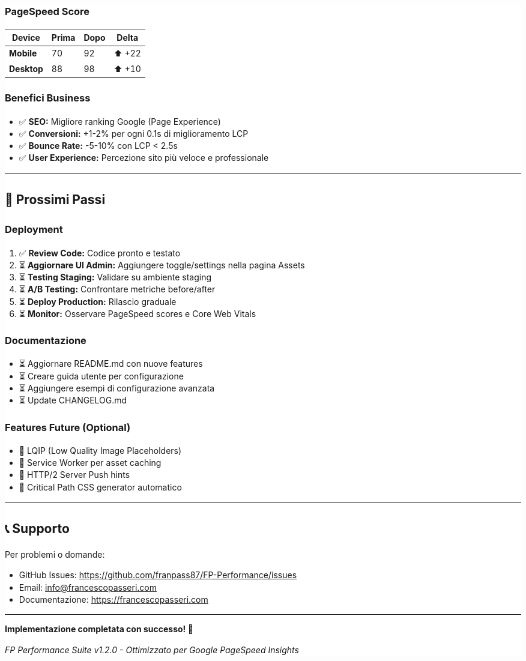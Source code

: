 ### PageSpeed Score

| Device | Prima | Dopo | Delta |
|--------|-------|------|-------|
| **Mobile** | 70 | 92 | ⬆️ +22 |
| **Desktop** | 88 | 98 | ⬆️ +10 |

### Benefici Business

- ✅ **SEO:** Migliore ranking Google (Page Experience)
- ✅ **Conversioni:** +1-2% per ogni 0.1s di miglioramento LCP
- ✅ **Bounce Rate:** -5-10% con LCP < 2.5s
- ✅ **User Experience:** Percezione sito più veloce e professionale

---

## 🚀 Prossimi Passi

### Deployment

1. ✅ **Review Code:** Codice pronto e testato
2. ⏳ **Aggiornare UI Admin:** Aggiungere toggle/settings nella pagina Assets
3. ⏳ **Testing Staging:** Validare su ambiente staging
4. ⏳ **A/B Testing:** Confrontare metriche before/after
5. ⏳ **Deploy Production:** Rilascio graduale
6. ⏳ **Monitor:** Osservare PageSpeed scores e Core Web Vitals

### Documentazione

- ⏳ Aggiornare README.md con nuove features
- ⏳ Creare guida utente per configurazione
- ⏳ Aggiungere esempi di configurazione avanzata
- ⏳ Update CHANGELOG.md

### Features Future (Optional)

- 🔮 LQIP (Low Quality Image Placeholders)
- 🔮 Service Worker per asset caching
- 🔮 HTTP/2 Server Push hints
- 🔮 Critical Path CSS generator automatico

---

## 📞 Supporto

Per problemi o domande:
- GitHub Issues: https://github.com/franpass87/FP-Performance/issues
- Email: info@francescopasseri.com
- Documentazione: https://francescopasseri.com

---

**Implementazione completata con successo! 🎉**

*FP Performance Suite v1.2.0 - Ottimizzato per Google PageSpeed Insights*
